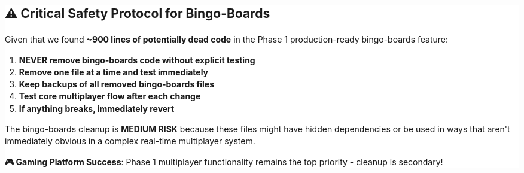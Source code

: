 
## ⚠️ **Critical Safety Protocol for Bingo-Boards**

Given that we found **~900 lines of potentially dead code** in the Phase 1 production-ready bingo-boards feature:

1. **NEVER remove bingo-boards code without explicit testing**
2. **Remove one file at a time and test immediately**
3. **Keep backups of all removed bingo-boards files**
4. **Test core multiplayer flow after each change**
5. **If anything breaks, immediately revert**

The bingo-boards cleanup is **MEDIUM RISK** because these files might have hidden dependencies or be used in ways that aren't immediately obvious in a complex real-time multiplayer system.

**🎮 Gaming Platform Success**: Phase 1 multiplayer functionality remains the top priority - cleanup is secondary!